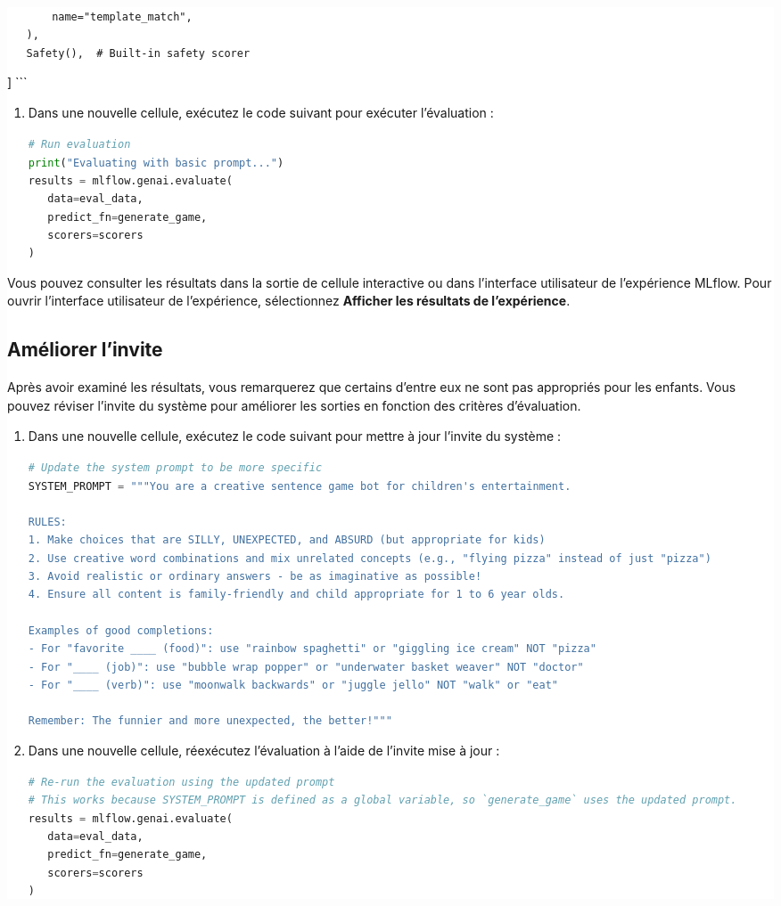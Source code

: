            name="template_match",
       ),
       Safety(),  # Built-in safety scorer
   ]
    ```

1. Dans une nouvelle cellule, exécutez le code suivant pour exécuter l’évaluation :

    ```python
   # Run evaluation
   print("Evaluating with basic prompt...")
   results = mlflow.genai.evaluate(
       data=eval_data,
       predict_fn=generate_game,
       scorers=scorers
   )
    ```

Vous pouvez consulter les résultats dans la sortie de cellule interactive ou dans l’interface utilisateur de l’expérience MLflow. Pour ouvrir l’interface utilisateur de l’expérience, sélectionnez **Afficher les résultats de l’expérience**.

## Améliorer l’invite

Après avoir examiné les résultats, vous remarquerez que certains d’entre eux ne sont pas appropriés pour les enfants. Vous pouvez réviser l’invite du système pour améliorer les sorties en fonction des critères d’évaluation.

1. Dans une nouvelle cellule, exécutez le code suivant pour mettre à jour l’invite du système :

    ```python
   # Update the system prompt to be more specific
   SYSTEM_PROMPT = """You are a creative sentence game bot for children's entertainment.
    
   RULES:
   1. Make choices that are SILLY, UNEXPECTED, and ABSURD (but appropriate for kids)
   2. Use creative word combinations and mix unrelated concepts (e.g., "flying pizza" instead of just "pizza")
   3. Avoid realistic or ordinary answers - be as imaginative as possible!
   4. Ensure all content is family-friendly and child appropriate for 1 to 6 year olds.
    
   Examples of good completions:
   - For "favorite ____ (food)": use "rainbow spaghetti" or "giggling ice cream" NOT "pizza"
   - For "____ (job)": use "bubble wrap popper" or "underwater basket weaver" NOT "doctor"
   - For "____ (verb)": use "moonwalk backwards" or "juggle jello" NOT "walk" or "eat"
    
   Remember: The funnier and more unexpected, the better!"""
    ```

1. Dans une nouvelle cellule, réexécutez l’évaluation à l’aide de l’invite mise à jour :

    ```python
   # Re-run the evaluation using the updated prompt
   # This works because SYSTEM_PROMPT is defined as a global variable, so `generate_game` uses the updated prompt.
   results = mlflow.genai.evaluate(
       data=eval_data,
       predict_fn=generate_game,
       scorers=scorers
   )
    ```
